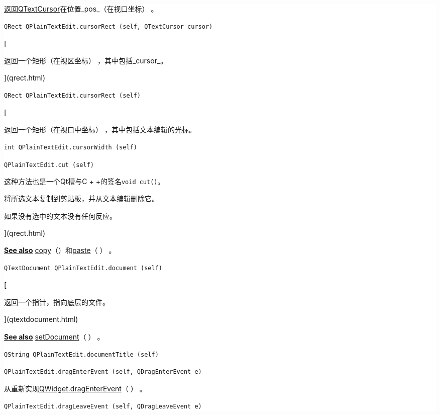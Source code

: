 [](qtextcursor.html)

[返回](qtextcursor.html)[QTextCursor](qtextcursor.html)在位置_pos_（在视口坐标） 。

```
QRect QPlainTextEdit.cursorRect (self, QTextCursor cursor)
```

[

返回一个矩形（在视区坐标） ，其中包括_cursor_。

](qrect.html)

```
QRect QPlainTextEdit.cursorRect (self)
```

[

返回一个矩形（在视口中坐标） ，其中包括文本编辑的光标。

```
int QPlainTextEdit.cursorWidth (self)
```

```
QPlainTextEdit.cut (self)
```

这种方法也是一个Qt槽与C + +的签名`void cut()`。

将所选文本复制到剪贴板，并从文本编辑删除它。

如果没有选中的文本没有任何反应。

](qrect.html)

[**See also**](qrect.html) [copy](qplaintextedit.html#copy)（）和[paste](qplaintextedit.html#paste)（ ） 。

```
QTextDocument QPlainTextEdit.document (self)
```

[

返回一个指针，指向底层的文件。

](qtextdocument.html)

[**See also**](qtextdocument.html) [setDocument](qplaintextedit.html#setDocument)（ ） 。

```
QString QPlainTextEdit.documentTitle (self)
```

```
QPlainTextEdit.dragEnterEvent (self, QDragEnterEvent e)
```

从重新实现[QWidget.dragEnterEvent](qwidget.html#dragEnterEvent)（ ） 。

```
QPlainTextEdit.dragLeaveEvent (self, QDragLeaveEvent e)
```
